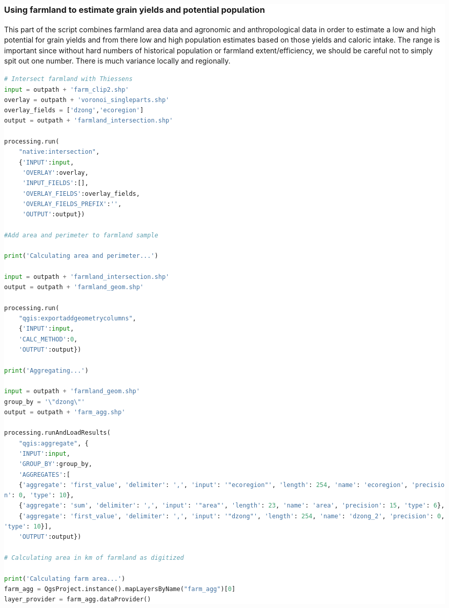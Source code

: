 ### Using farmland to estimate grain yields and potential population

This part of the script combines farmland area data and agronomic and
anthropological data in order to estimate a low and high potential for
grain yields and from there low and high population estimates based on
those yields and caloric intake. The range is important since without
hard numbers of historical population or farmland extent/efficiency, we
should be careful not to simply spit out one number. There is much
variance locally and regionally.

``` python
# Intersect farmland with Thiessens
input = outpath + 'farm_clip2.shp'
overlay = outpath + 'voronoi_singleparts.shp'
overlay_fields = ['dzong','ecoregion']
output = outpath + 'farmland_intersection.shp'

processing.run(
    "native:intersection",
    {'INPUT':input,
     'OVERLAY':overlay,
     'INPUT_FIELDS':[],
     'OVERLAY_FIELDS':overlay_fields,
     'OVERLAY_FIELDS_PREFIX':'',
     'OUTPUT':output})

#Add area and perimeter to farmland sample

print('Calculating area and perimeter...')

input = outpath + 'farmland_intersection.shp'
output = outpath + 'farmland_geom.shp'

processing.run(
    "qgis:exportaddgeometrycolumns",
    {'INPUT':input,
    'CALC_METHOD':0,
    'OUTPUT':output})

print('Aggregating...')

input = outpath + 'farmland_geom.shp'
group_by = '\"dzong\"'
output = outpath + 'farm_agg.shp'

processing.runAndLoadResults(
    "qgis:aggregate", {
    'INPUT':input,
    'GROUP_BY':group_by,
    'AGGREGATES':[
    {'aggregate': 'first_value', 'delimiter': ',', 'input': '"ecoregion"', 'length': 254, 'name': 'ecoregion', 'precision': 0, 'type': 10},
    {'aggregate': 'sum', 'delimiter': ',', 'input': '"area"', 'length': 23, 'name': 'area', 'precision': 15, 'type': 6},
    {'aggregate': 'first_value', 'delimiter': ',', 'input': '"dzong"', 'length': 254, 'name': 'dzong_2', 'precision': 0, 'type': 10}],
    'OUTPUT':output})

# Calculating area in km of farmland as digitized

print('Calculating farm area...')
farm_agg = QgsProject.instance().mapLayersByName("farm_agg")[0]
layer_provider = farm_agg.dataProvider()
```